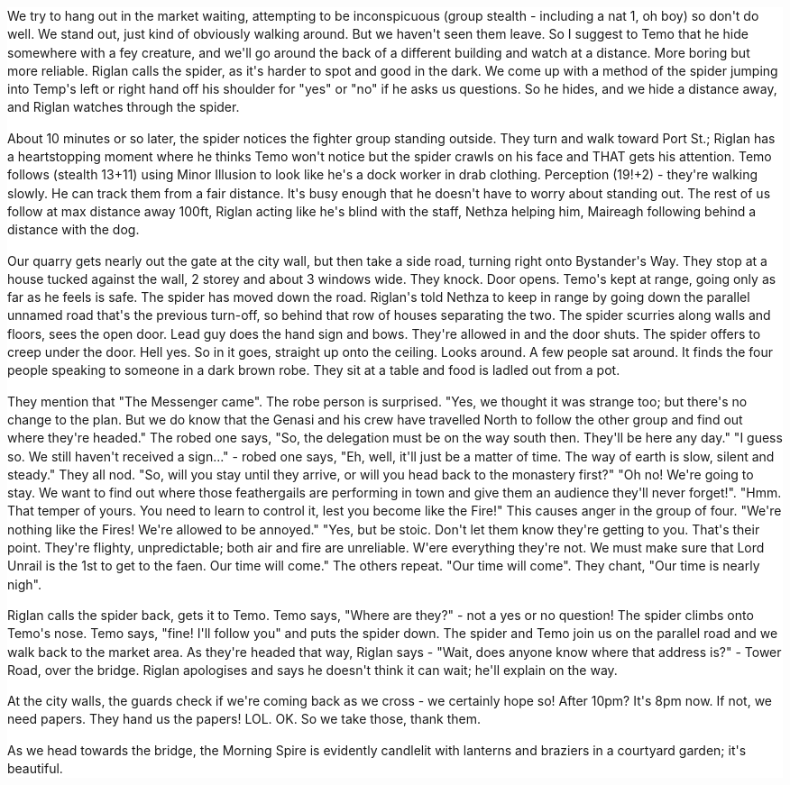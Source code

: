 We try to hang out in the market waiting, attempting to be inconspicuous (group stealth - including a nat 1, oh boy) so don't do well. We stand out, just kind of obviously walking around. But we haven't seen them leave. So I suggest to Temo that he hide somewhere with a fey creature, and we'll go around the back of a different building and watch at a distance. More boring but more reliable. Riglan calls the spider, as it's harder to spot and good in the dark. We come up with a method of the spider jumping into Temp's left or right hand off his shoulder for "yes" or "no" if he asks us questions. So he hides, and we hide a distance away, and Riglan watches through the spider.

About 10 minutes or so later, the spider notices the fighter group standing outside. They turn and walk toward Port St.; Riglan has a heartstopping moment where he thinks Temo won't notice but the spider crawls on his face and THAT gets his attention. Temo follows (stealth 13+11) using Minor Illusion to look like he's a dock worker in drab clothing. Perception (19!+2) - they're walking slowly. He can track them from a fair distance. It's busy enough that he doesn't have to worry about standing out. The rest of us follow at max distance away 100ft, Riglan acting like he's blind with the staff, Nethza helping him, Maireagh following behind a distance with the dog.

Our quarry gets nearly out the gate at the city wall, but then take a side road, turning right onto Bystander's Way. They stop at a house tucked against the wall, 2 storey and about 3 windows wide. They knock. Door opens. Temo's kept at range, going only as far as he feels is safe. The spider has moved down the road. Riglan's told Nethza to keep in range by going down the parallel unnamed road that's the previous turn-off, so behind that row of houses separating the two. The spider scurries along walls and floors, sees the open door. Lead guy does the hand sign and bows. They're allowed in and the door shuts. The spider offers to creep under the door. Hell yes. So in it goes, straight up onto the ceiling. Looks around. A few people sat around. It finds the four people speaking to someone in a dark brown robe. They sit at a table and food is ladled out from a pot.

They mention that "The Messenger came". The robe person is surprised. "Yes, we thought it was strange too; but there's no change to the plan. But we do know that the Genasi and his crew have travelled North to follow the other group and find out where they're headed." The robed one says, "So, the delegation must be on the way south then. They'll be here any day." "I guess so. We still haven't received a sign..." - robed one says, "Eh, well, it'll just be a matter of time. The way of earth is slow, silent and steady." They all nod. "So, will you stay until they arrive, or will you head back to the monastery first?" "Oh no! We're going to stay. We want to find out where those feathergails are performing in town and give them an audience they'll never forget!". "Hmm. That temper of yours. You need to learn to control it, lest you become like the Fire!" This causes anger in the group of four. "We're nothing like the Fires! We're allowed to be annoyed." "Yes, but be stoic. Don't let them know they're getting to you. That's their point. They're flighty, unpredictable; both air and fire are unreliable. W'ere everything they're not. We must make sure that Lord Unrail is the 1st to get to the faen. Our time will come." The others repeat. "Our time will come". They chant, "Our time is nearly nigh".

Riglan calls the spider back, gets it to Temo. Temo says, "Where are they?" - not a yes or no question! The spider climbs onto Temo's nose. Temo says, "fine! I'll follow you" and puts the spider down. The spider and Temo join us on the parallel road and we walk back to the market area. As they're headed that way, Riglan says - "Wait, does anyone know where that address is?" - Tower Road, over the bridge. Riglan apologises and says he doesn't think it can wait; he'll explain on the way.

At the city walls, the guards check if we're coming back as we cross - we certainly hope so! After 10pm? It's 8pm now. If not, we need papers. They hand us the papers! LOL. OK. So we take those, thank them.

As we head towards the bridge, the Morning Spire is evidently candlelit with lanterns and braziers in a courtyard garden; it's beautiful.
